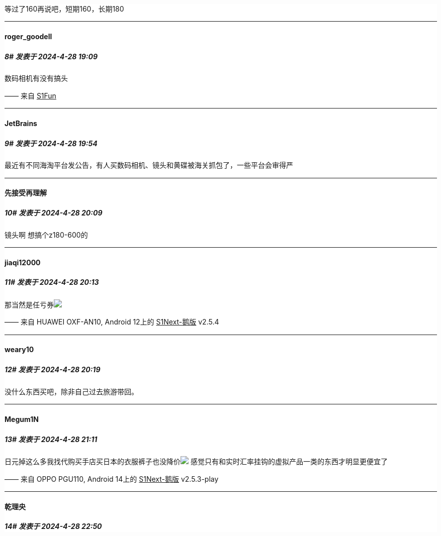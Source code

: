 等过了160再说吧，短期160，长期180

*****

####  roger_goodell  
##### 8#       发表于 2024-4-28 19:09

数码相机有没有搞头

—— 来自 [S1Fun](https://s1fun.koalcat.com)

*****

####  JetBrains  
##### 9#       发表于 2024-4-28 19:54

最近有不同海淘平台发公告，有人买数码相机、镜头和黄碟被海关抓包了，一些平台会审得严

*****

####  先接受再理解  
##### 10#       发表于 2024-4-28 20:09

镜头啊 想搞个z180-600的

*****

####  jiaqi12000  
##### 11#       发表于 2024-4-28 20:13

那当然是任亏券<img src="https://static.saraba1st.com/image/smiley/face2017/026.png" referrerpolicy="no-referrer">

—— 来自 HUAWEI OXF-AN10, Android 12上的 [S1Next-鹅版](https://github.com/ykrank/S1-Next/releases) v2.5.4

*****

####  weary10  
##### 12#       发表于 2024-4-28 20:19

没什么东西买吧，除非自己过去旅游带回。

*****

####  Megum1N  
##### 13#       发表于 2024-4-28 21:11

日元掉这么多我找代购买手店买日本的衣服裤子也没降价<img src="https://static.saraba1st.com/image/smiley/face2017/002.png" referrerpolicy="no-referrer">
感觉只有和实时汇率挂钩的虚拟产品一类的东西才明显更便宜了

—— 来自 OPPO PGU110, Android 14上的 [S1Next-鹅版](https://github.com/ykrank/S1-Next/releases) v2.5.3-play

*****

####  乾理央  
##### 14#       发表于 2024-4-28 22:50
